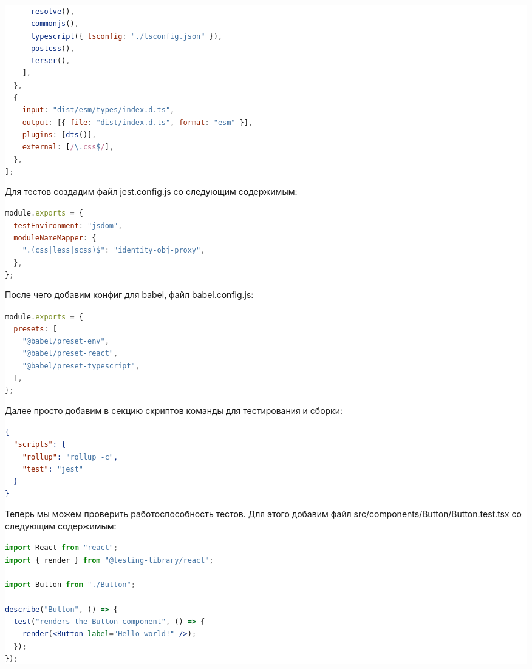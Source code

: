 ```js
      resolve(),
      commonjs(),
      typescript({ tsconfig: "./tsconfig.json" }),
	  postcss(),
	  terser(),
    ],
  },
  {
    input: "dist/esm/types/index.d.ts",
    output: [{ file: "dist/index.d.ts", format: "esm" }],
    plugins: [dts()],
	external: [/\.css$/],
  },
];
```

Для тестов создадим файл jest.config.js со следующим содержимым:

```js
module.exports = {
  testEnvironment: "jsdom",
  moduleNameMapper: {
    ".(css|less|scss)$": "identity-obj-proxy",
  },
};
```

После чего добавим конфиг для babel, файл babel.config.js:

```js
module.exports = {
  presets: [
    "@babel/preset-env",
    "@babel/preset-react",
    "@babel/preset-typescript",
  ],
};
```

Далее просто добавим в секцию скриптов команды для тестирования и сборки:

```json
{
  "scripts": {
    "rollup": "rollup -c",
    "test": "jest"
  }
}
```

Теперь мы можем проверить работоспособность тестов. Для этого добавим файл src/components/Button/Button.test.tsx со следующим содержимым:

```jsx
import React from "react";
import { render } from "@testing-library/react";

import Button from "./Button";

describe("Button", () => {
  test("renders the Button component", () => {
    render(<Button label="Hello world!" />);
  });
});
```
